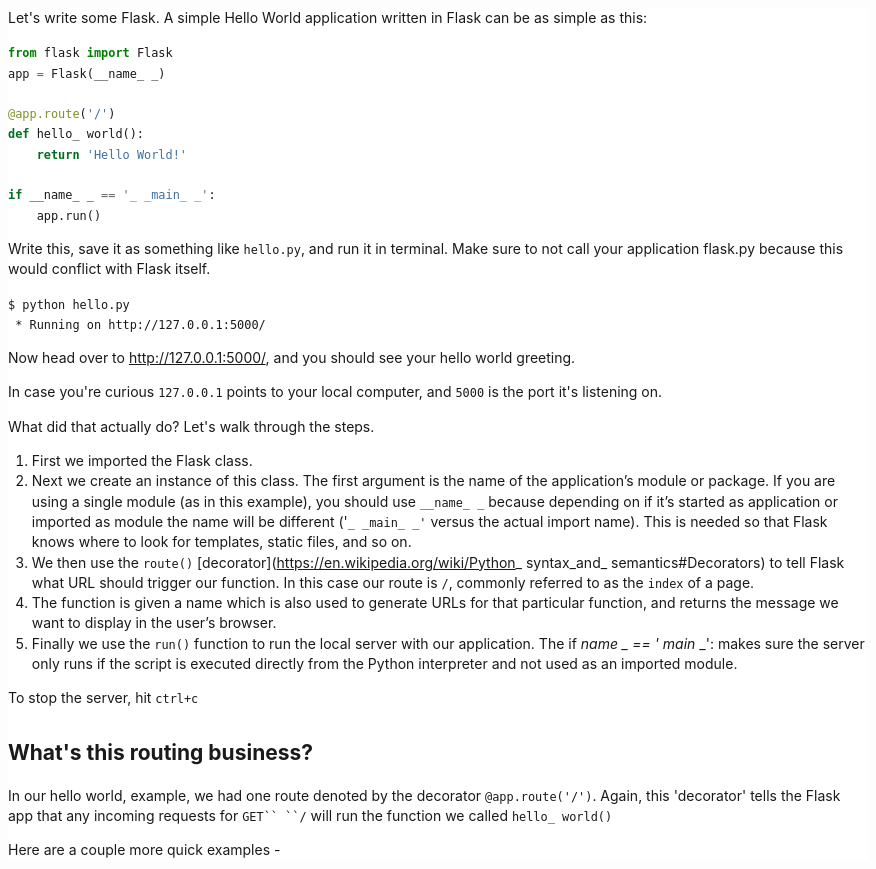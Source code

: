 Let's write some Flask. A simple Hello World application written in Flask can
be as simple as this:

``` python
from flask import Flask
app = Flask(__name_ _)

@app.route('/')
def hello_ world():
    return 'Hello World!'

if __name_ _ == '_ _main_ _':
    app.run()
```

Write this, save it as something like `hello.py`, and run it in terminal. Make
sure to not call your application flask.py because this would conflict with
Flask itself.

    $ python hello.py
     * Running on http://127.0.0.1:5000/

Now head over to <http://127.0.0.1:5000/>, and you should see your hello world
greeting.

In case you're curious `127.0.0.1` points to your local computer, and `5000`
is the port it's listening on.

What did that actually do? Let's walk through the steps.

1. First we imported the Flask class.
2. Next we create an instance of this class. The first argument is the name of the application’s module or package. If you are using a single module (as in this example), you should use `__name_ _` because depending on if it’s started as application or imported as module the name will be different ('`_ _main_ _'` versus the actual import name). This is needed so that Flask knows where to look for templates, static files, and so on.
3. We then use the `route()` [decorator](https://en.wikipedia.org/wiki/Python_ syntax_and_ semantics#Decorators) to tell Flask what URL should trigger our function. In this case our route is `/`, commonly referred to as the `index` of a page.
4. The function is given a name which is also used to generate URLs for that particular function, and returns the message we want to display in the user’s browser.
5. Finally we use the `run()` function to run the local server with our application. The if __name_ _ == '_ _main_ _': makes sure the server only runs if the script is executed directly from the Python interpreter and not used as an imported module.

To stop the server, hit `ctrl+c`

## What's this routing business?

In our hello world, example, we had one route denoted by the decorator
`@app.route('/')`. Again, this 'decorator' tells the Flask app that any
incoming requests for `GET`` ``/` will run the function we called
`hello_ world()`

Here are a couple more quick examples -
